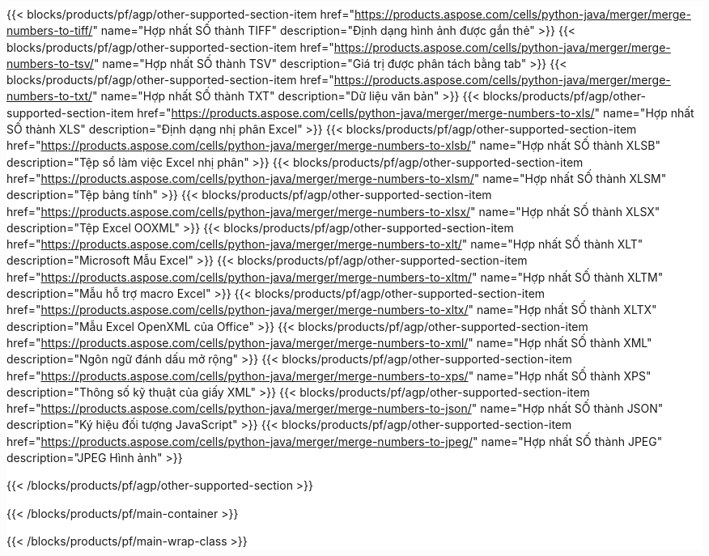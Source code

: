 {{< blocks/products/pf/agp/other-supported-section-item href="https://products.aspose.com/cells/python-java/merger/merge-numbers-to-tiff/" name="Hợp nhất SỐ thành TIFF" description="Định dạng hình ảnh được gắn thẻ" >}}
{{< blocks/products/pf/agp/other-supported-section-item href="https://products.aspose.com/cells/python-java/merger/merge-numbers-to-tsv/" name="Hợp nhất SỐ thành TSV" description="Giá trị được phân tách bằng tab" >}}
{{< blocks/products/pf/agp/other-supported-section-item href="https://products.aspose.com/cells/python-java/merger/merge-numbers-to-txt/" name="Hợp nhất SỐ thành TXT" description="Dữ liệu văn bản" >}}
{{< blocks/products/pf/agp/other-supported-section-item href="https://products.aspose.com/cells/python-java/merger/merge-numbers-to-xls/" name="Hợp nhất SỐ thành XLS" description="Định dạng nhị phân Excel" >}}
{{< blocks/products/pf/agp/other-supported-section-item href="https://products.aspose.com/cells/python-java/merger/merge-numbers-to-xlsb/" name="Hợp nhất SỐ thành XLSB" description="Tệp sổ làm việc Excel nhị phân" >}}
{{< blocks/products/pf/agp/other-supported-section-item href="https://products.aspose.com/cells/python-java/merger/merge-numbers-to-xlsm/" name="Hợp nhất SỐ thành XLSM" description="Tệp bảng tính" >}}
{{< blocks/products/pf/agp/other-supported-section-item href="https://products.aspose.com/cells/python-java/merger/merge-numbers-to-xlsx/" name="Hợp nhất SỐ thành XLSX" description="Tệp Excel OOXML" >}}
{{< blocks/products/pf/agp/other-supported-section-item href="https://products.aspose.com/cells/python-java/merger/merge-numbers-to-xlt/" name="Hợp nhất SỐ thành XLT" description="Microsoft Mẫu Excel" >}}
{{< blocks/products/pf/agp/other-supported-section-item href="https://products.aspose.com/cells/python-java/merger/merge-numbers-to-xltm/" name="Hợp nhất SỐ thành XLTM" description="Mẫu hỗ trợ macro Excel" >}}
{{< blocks/products/pf/agp/other-supported-section-item href="https://products.aspose.com/cells/python-java/merger/merge-numbers-to-xltx/" name="Hợp nhất SỐ thành XLTX" description="Mẫu Excel OpenXML của Office" >}}
{{< blocks/products/pf/agp/other-supported-section-item href="https://products.aspose.com/cells/python-java/merger/merge-numbers-to-xml/" name="Hợp nhất SỐ thành XML" description="Ngôn ngữ đánh dấu mở rộng" >}}
{{< blocks/products/pf/agp/other-supported-section-item href="https://products.aspose.com/cells/python-java/merger/merge-numbers-to-xps/" name="Hợp nhất SỐ thành XPS" description="Thông số kỹ thuật của giấy XML" >}}
{{< blocks/products/pf/agp/other-supported-section-item href="https://products.aspose.com/cells/python-java/merger/merge-numbers-to-json/" name="Hợp nhất SỐ thành JSON" description="Ký hiệu đối tượng JavaScript" >}}
{{< blocks/products/pf/agp/other-supported-section-item href="https://products.aspose.com/cells/python-java/merger/merge-numbers-to-jpeg/" name="Hợp nhất SỐ thành JPEG" description="JPEG Hình ảnh" >}}

{{< /blocks/products/pf/agp/other-supported-section >}}

{{< /blocks/products/pf/main-container >}}
    
{{< /blocks/products/pf/main-wrap-class >}}
